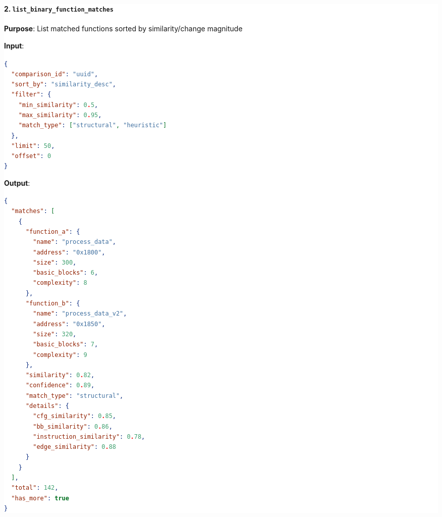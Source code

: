 #### 2. `list_binary_function_matches`
**Purpose**: List matched functions sorted by similarity/change magnitude

**Input**:
```json
{
  "comparison_id": "uuid",
  "sort_by": "similarity_desc",
  "filter": {
    "min_similarity": 0.5,
    "max_similarity": 0.95,
    "match_type": ["structural", "heuristic"]
  },
  "limit": 50,
  "offset": 0
}
```

**Output**:
```json
{
  "matches": [
    {
      "function_a": {
        "name": "process_data",
        "address": "0x1800",
        "size": 300,
        "basic_blocks": 6,
        "complexity": 8
      },
      "function_b": {
        "name": "process_data_v2",
        "address": "0x1850",
        "size": 320,
        "basic_blocks": 7,
        "complexity": 9
      },
      "similarity": 0.82,
      "confidence": 0.89,
      "match_type": "structural",
      "details": {
        "cfg_similarity": 0.85,
        "bb_similarity": 0.86,
        "instruction_similarity": 0.78,
        "edge_similarity": 0.88
      }
    }
  ],
  "total": 142,
  "has_more": true
}
```

